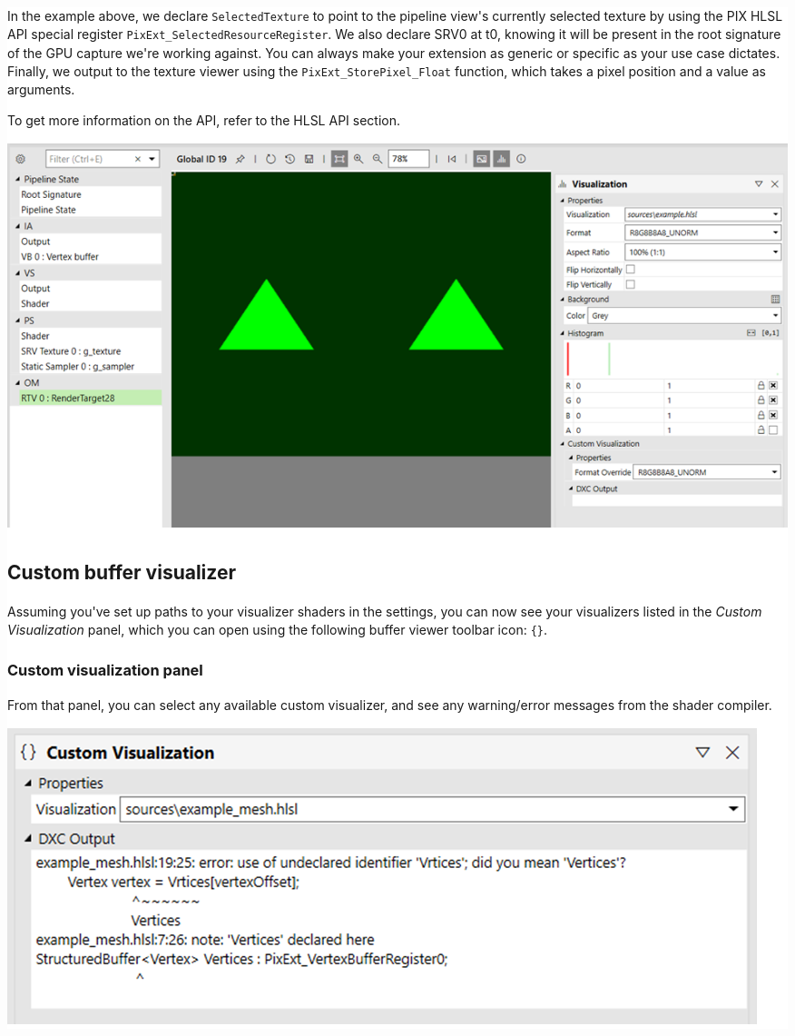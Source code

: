 In the example above, we declare `SelectedTexture` to point to the pipeline view's currently selected texture by using the PIX HLSL API special register `PixExt_SelectedResourceRegister`. We also declare SRV0 at t0, knowing it will be present in the root signature of the GPU capture we're working against. You can always make your extension as generic or specific as your use case dictates. Finally, we output to the texture viewer using the `PixExt_StorePixel_Float` function, which takes a pixel position and a value as arguments.

To get more information on the API, refer to the HLSL API section.

![Example output from the texture visualizer above](images/custom-visualizers-compiler-texture-example.png)

## Custom buffer visualizer 

Assuming you've set up paths to your visualizer shaders in the settings, you can now see your visualizers listed in the *Custom Visualization* panel, which you can open using the following buffer viewer toolbar icon: `{}`.

### Custom visualization panel 

From that panel, you can select any available custom visualizer, and see any warning/error messages from the shader compiler. 

![Example error from a buffer visualizer](images/custom-visualizers-buffer-error.png)
